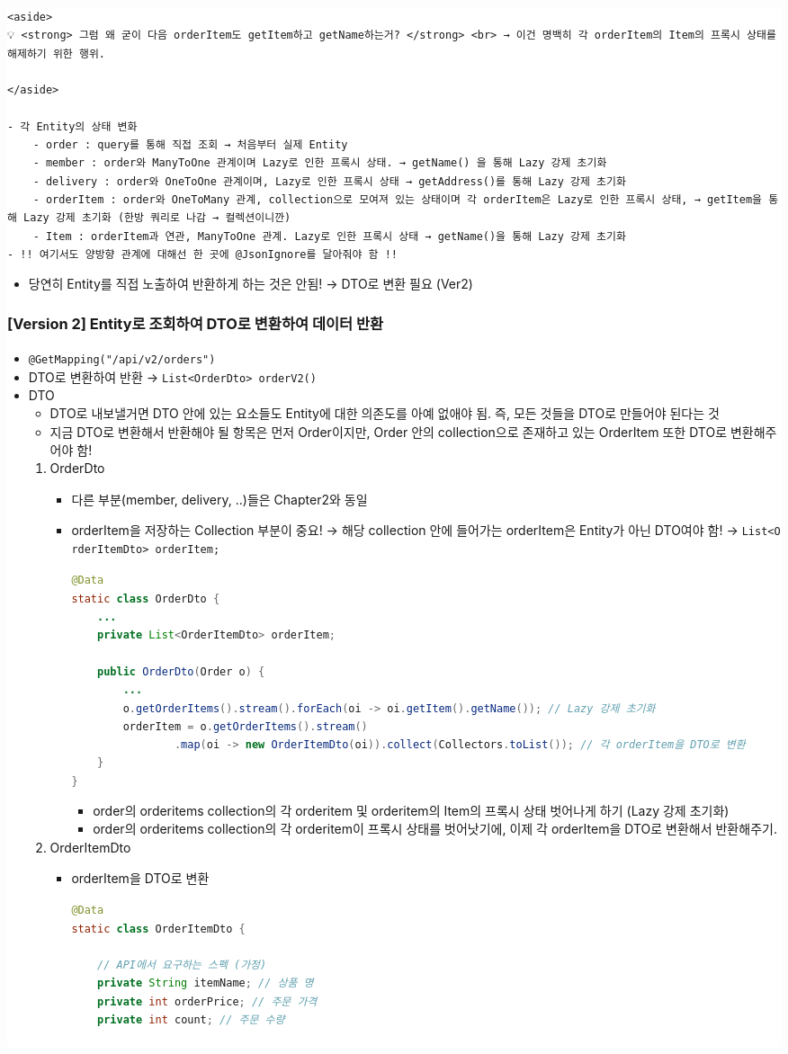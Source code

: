     <aside>
    💡 <strong> 그럼 왜 굳이 다음 orderItem도 getItem하고 getName하는거? </strong> <br> → 이건 명백히 각 orderItem의 Item의 프록시 상태를 해제하기 위한 행위.

    </aside>

    - 각 Entity의 상태 변화
        - order : query를 통해 직접 조회 → 처음부터 실제 Entity
        - member : order와 ManyToOne 관계이며 Lazy로 인한 프록시 상태. → getName() 을 통해 Lazy 강제 초기화
        - delivery : order와 OneToOne 관계이며, Lazy로 인한 프록시 상태 → getAddress()를 통해 Lazy 강제 초기화
        - orderItem : order와 OneToMany 관계, collection으로 모여져 있는 상태이며 각 orderItem은 Lazy로 인한 프록시 상태, → getItem을 통해 Lazy 강제 초기화 (한방 쿼리로 나감 → 컬렉션이니깐)
        - Item : orderItem과 연관, ManyToOne 관계. Lazy로 인한 프록시 상태 → getName()을 통해 Lazy 강제 초기화
    - !! 여기서도 양방향 관계에 대해선 한 곳에 @JsonIgnore를 달아줘야 함 !!
- 당연히 Entity를 직접 노출하여 반환하게 하는 것은 안됨! → DTO로 변환 필요 (Ver2)
        
### **[Version 2]** Entity로 조회하여 DTO로 변환하여 데이터 반환 
- `@GetMapping("/api/v2/orders")`
- DTO로 변환하여 반환 → `List<OrderDto> orderV2()`
- DTO
    - DTO로 내보낼거면 DTO 안에 있는 요소들도 Entity에 대한 의존도를 아예 없애야 됨. 즉, 모든 것들을 DTO로 만들어야 된다는 것
    - 지금 DTO로 변환해서 반환해야 될 항목은 먼저 Order이지만, Order 안의 collection으로 존재하고 있는 OrderItem 또한 DTO로 변환해주어야 함!
    1. OrderDto
        - 다른 부분(member, delivery, ..)들은 Chapter2와 동일
        - orderItem을 저장하는 Collection 부분이 중요! → 해당 collection 안에 들어가는 orderItem은 Entity가 아닌 DTO여야 함! → `List<OrderItemDto> orderItem;`
                
            ```java
            @Data
            static class OrderDto {
                ...
                private List<OrderItemDto> orderItem;
                    
                public OrderDto(Order o) {
                    ...
                    o.getOrderItems().stream().forEach(oi -> oi.getItem().getName()); // Lazy 강제 초기화
                    orderItem = o.getOrderItems().stream()
                            .map(oi -> new OrderItemDto(oi)).collect(Collectors.toList()); // 각 orderItem을 DTO로 변환
                }
            }
            ```
                
            - order의 orderitems collection의 각 orderitem 및 orderitem의 Item의 프록시 상태 벗어나게 하기 (Lazy 강제 초기화)
            - order의 orderitems collection의 각 orderitem이 프록시 상태를 벗어낫기에, 이제 각 orderItem을 DTO로 변환해서 반환해주기.
    2. OrderItemDto
        - orderItem을 DTO로 변환
                
            ```java
            @Data
            static class OrderItemDto {
                
                // API에서 요구하는 스펙 (가정)
                private String itemName; // 상품 명
                private int orderPrice; // 주문 가격
                private int count; // 주문 수량
                